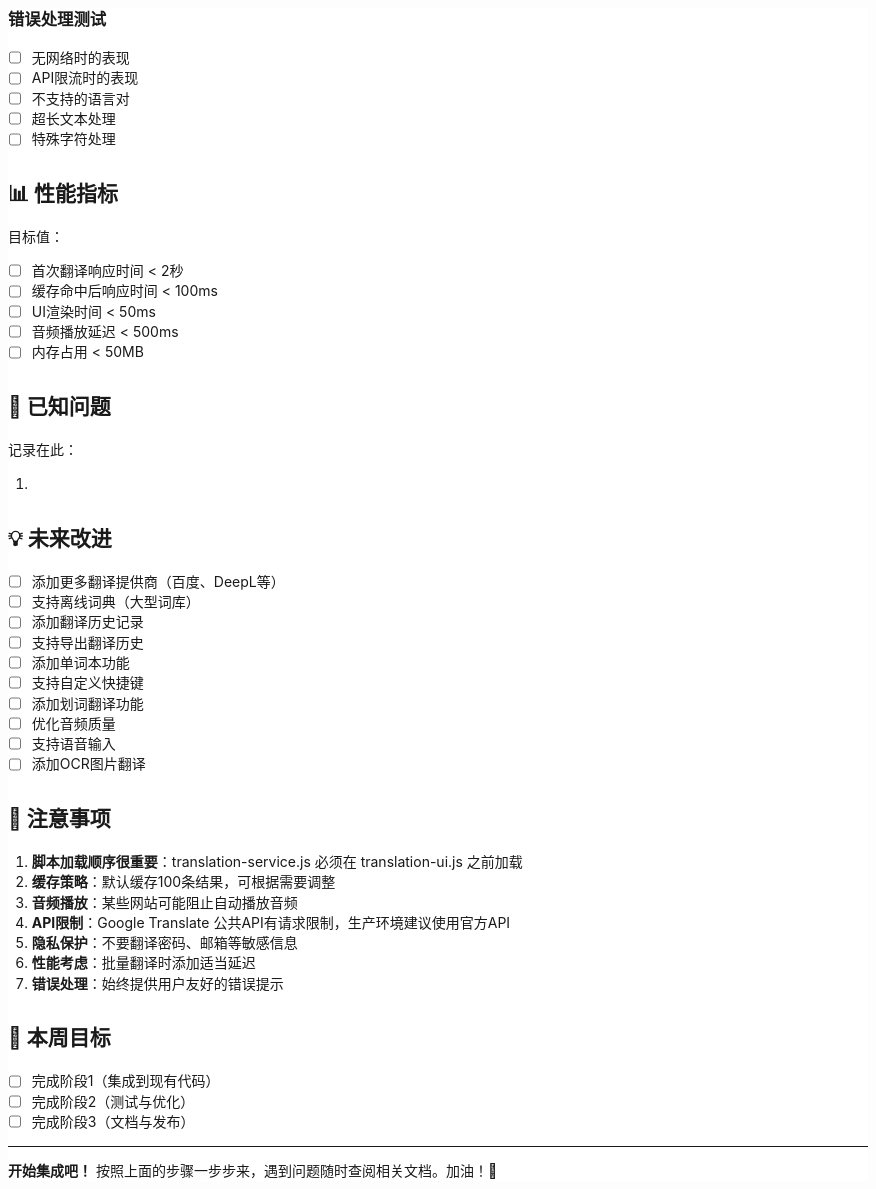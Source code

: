 ### 错误处理测试

- [ ] 无网络时的表现
- [ ] API限流时的表现
- [ ] 不支持的语言对
- [ ] 超长文本处理
- [ ] 特殊字符处理

## 📊 性能指标

目标值：
- [ ] 首次翻译响应时间 < 2秒
- [ ] 缓存命中后响应时间 < 100ms
- [ ] UI渲染时间 < 50ms
- [ ] 音频播放延迟 < 500ms
- [ ] 内存占用 < 50MB

## 🐛 已知问题

记录在此：

1. 

## 💡 未来改进

- [ ] 添加更多翻译提供商（百度、DeepL等）
- [ ] 支持离线词典（大型词库）
- [ ] 添加翻译历史记录
- [ ] 支持导出翻译历史
- [ ] 添加单词本功能
- [ ] 支持自定义快捷键
- [ ] 添加划词翻译功能
- [ ] 优化音频质量
- [ ] 支持语音输入
- [ ] 添加OCR图片翻译

## 📝 注意事项

1. **脚本加载顺序很重要**：translation-service.js 必须在 translation-ui.js 之前加载
2. **缓存策略**：默认缓存100条结果，可根据需要调整
3. **音频播放**：某些网站可能阻止自动播放音频
4. **API限制**：Google Translate 公共API有请求限制，生产环境建议使用官方API
5. **隐私保护**：不要翻译密码、邮箱等敏感信息
6. **性能考虑**：批量翻译时添加适当延迟
7. **错误处理**：始终提供用户友好的错误提示

## 🎯 本周目标

- [ ] 完成阶段1（集成到现有代码）
- [ ] 完成阶段2（测试与优化）
- [ ] 完成阶段3（文档与发布）

---

**开始集成吧！** 按照上面的步骤一步步来，遇到问题随时查阅相关文档。加油！💪
